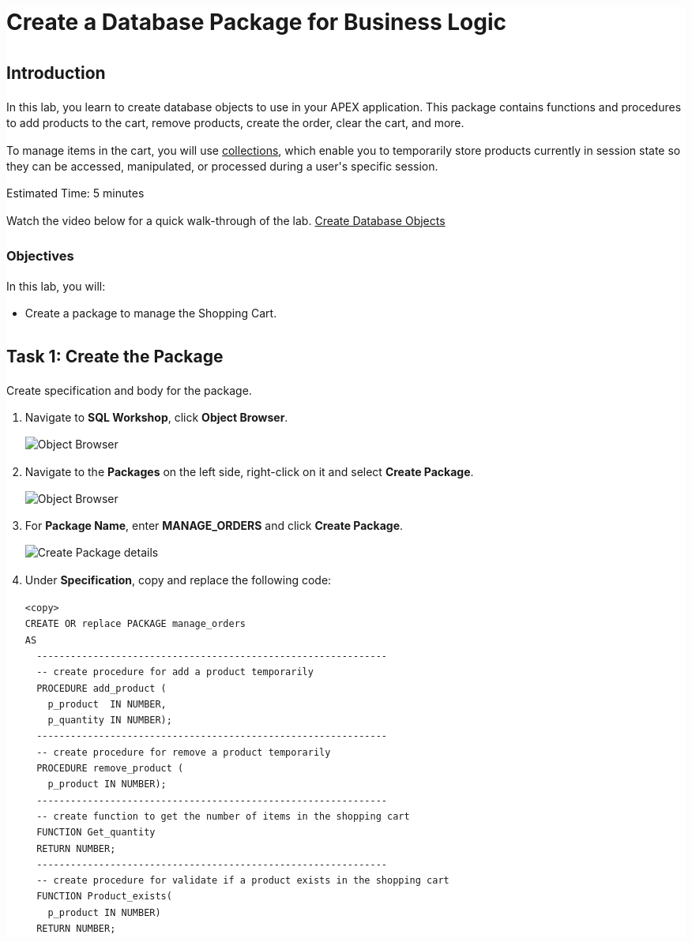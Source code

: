 # Create a Database Package for Business Logic

## Introduction

In this lab, you learn to create database objects to use in your APEX application. This package contains functions and procedures to add products to the cart, remove products, create the order, clear the cart, and more.

To manage items in the cart, you will use [collections](https://docs.oracle.com/en/database/oracle/application-express/21.1/aeapi/APEX_COLLECTION.html#GUID-859B488C-2628-44D7-969F-50872C685B76), which enable you to temporarily store products currently in session state so they can be accessed, manipulated, or processed during a user's specific session.

Estimated Time: 5 minutes

Watch the video below for a quick walk-through of the lab.
[Create Database Objects](videohub:1_pqzdfajw)

### Objectives

In this lab, you will:

- Create a package to manage the Shopping Cart.

## Task 1: Create the Package

Create specification and body for the package.

1. Navigate to **SQL Workshop**, click **Object Browser**.

    ![Object Browser](./images/ob1.png " ")

2. Navigate to the **Packages** on the left side, right-click on it and select **Create Package**.

    ![Object Browser](./images/create-package.png " ")

3. For **Package Name**, enter **MANAGE_ORDERS** and click **Create Package**.

    ![Create Package details](./images/create-package2.png " ")

4. Under **Specification**, copy and replace the following code:

    ```
    <copy>
    CREATE OR replace PACKAGE manage_orders
    AS
      --------------------------------------------------------------
      -- create procedure for add a product temporarily
      PROCEDURE add_product (
        p_product  IN NUMBER,
        p_quantity IN NUMBER);
      --------------------------------------------------------------
      -- create procedure for remove a product temporarily
      PROCEDURE remove_product (
        p_product IN NUMBER);
      --------------------------------------------------------------
      -- create function to get the number of items in the shopping cart
      FUNCTION Get_quantity
      RETURN NUMBER;
      --------------------------------------------------------------
      -- create procedure for validate if a product exists in the shopping cart
      FUNCTION Product_exists(
        p_product IN NUMBER)
      RETURN NUMBER;